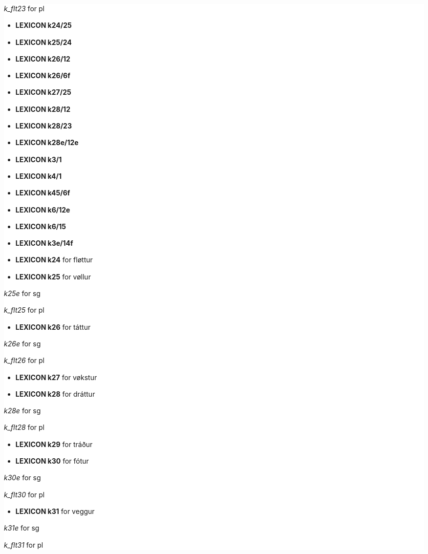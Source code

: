 *k_flt23* for pl

* **LEXICON k24/25** 

* **LEXICON k25/24** 

* **LEXICON k26/12** 

* **LEXICON k26/6f** 

* **LEXICON k27/25** 

* **LEXICON k28/12** 

* **LEXICON k28/23** 

* **LEXICON k28e/12e** 

* **LEXICON k3/1** 

* **LEXICON k4/1** 

* **LEXICON k45/6f** 

* **LEXICON k6/12e** 

* **LEXICON k6/15** 

* **LEXICON k3e/14f** 

* **LEXICON k24** for  fløttur

* **LEXICON k25** for  vøllur

*k25e* for sg

*k_flt25* for pl

* **LEXICON k26** for  táttur

*k26e* for sg

*k_flt26* for pl

* **LEXICON k27** for  vøkstur

* **LEXICON k28** for  dráttur

*k28e* for sg

*k_flt28* for pl

* **LEXICON k29** for  tráður

* **LEXICON k30** for  fótur

*k30e* for sg

*k_flt30* for pl

* **LEXICON k31** for  veggur

*k31e* for sg

*k_flt31* for pl
